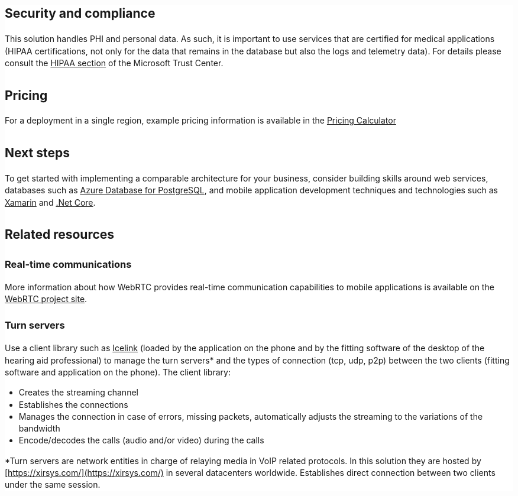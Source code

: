 ## Security and compliance

This solution handles PHI and personal data. As such, it is important to use services that are certified for medical applications (HIPAA certifications, not only for the data that remains in the database but also the logs and telemetry data). For details please consult the [HIPAA section](/compliance/regulatory/offering-hipaa-hitech) of the Microsoft Trust Center.

## Pricing

For a deployment in a single region, example pricing information is available in the [Pricing Calculator](https://www.azure.com/e/af6719a5700844aab6c8917b4908b8ab)

## Next steps

To get started with implementing a comparable architecture for your business, consider building skills around web services, databases such as [Azure Database for PostgreSQL](/azure/postgresql), and mobile application development techniques and technologies such as [Xamarin](/xamarin) and [.Net Core](/dotnet/core).

## Related resources

### Real-time communications

More information about how WebRTC provides real-time communication capabilities to mobile applications is available on the [WebRTC project site](https://webrtc.org/).

### Turn servers

Use a client library such as [Icelink](https://www.frozenmountain.com/products-services/icelink/) (loaded by the application on the phone and by the fitting software of the desktop of the hearing aid professional) to manage the turn servers\* and the types of connection (tcp, udp, p2p) between the two clients (fitting software and application on the phone). The client library:

- Creates the streaming channel
- Establishes the connections
- Manages the connection in case of errors, missing packets, automatically adjusts the streaming to the variations of the bandwidth
- Encode/decodes the calls (audio and/or video) during the calls

\*Turn servers are network entities in charge of relaying media in VoIP related protocols. In this solution they are hosted by [https://xirsys.com/](https://xirsys.com/) in several datacenters worldwide. Establishes direct connection between two clients under the same session.
